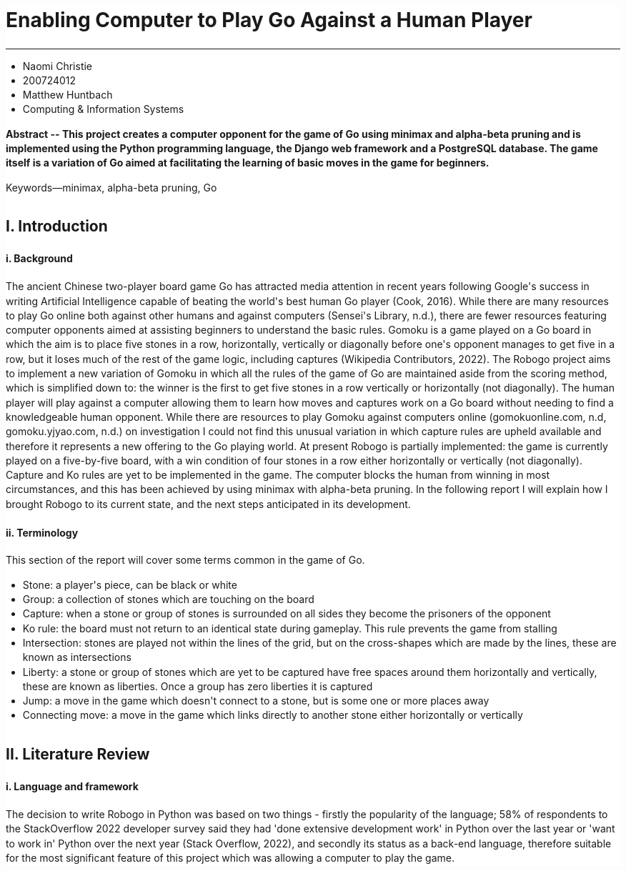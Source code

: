 # Enabling Computer to Play Go Against a Human Player
---

- Naomi Christie
- 200724012
- Matthew Huntbach
- Computing & Information Systems

**Abstract -- This project creates a computer opponent for the game of Go using minimax and alpha-beta pruning and is implemented using the Python programming language, the Django web framework and a PostgreSQL database. The game itself is a variation of Go aimed at facilitating the learning of basic moves in the game for beginners.**

Keywords—minimax, alpha-beta pruning, Go

## I. Introduction
#### i. Background
The ancient Chinese two-player board game Go has attracted media attention in recent years following Google's success in writing Artificial Intelligence capable of beating the world's best human Go player (Cook, 2016). While there are many resources to play Go online both against other humans and against computers (Sensei's Library, n.d.), there are fewer resources featuring computer opponents aimed at assisting beginners to understand the basic rules. Gomoku is a game played on a Go board in which the aim is to place five stones in a row, horizontally, vertically or diagonally before one's opponent manages to get five in a row, but it loses much of the rest of the game logic, including captures (Wikipedia Contributors, 2022). The Robogo project aims to implement a new variation of Gomoku in which all the rules of the game of Go are maintained aside from the scoring method, which is simplified down to: the winner is the first to get five stones in a row vertically or horizontally (not diagonally). The human player will play against a computer allowing them to learn how moves and captures work on a Go board without needing to find a knowledgeable human opponent. While there are resources to play Gomoku against computers online (gomokuonline.com, n.d, gomoku.yjyao.com, n.d.) on investigation I could not find this unusual variation in which capture rules are upheld available and therefore it represents a new offering to the Go playing world. At present Robogo is partially implemented: the game is currently played on a five-by-five board, with a win condition of four stones in a row either horizontally or vertically (not diagonally). Capture and Ko rules are yet to be implemented in the game. The computer blocks the human from winning in most circumstances, and this has been achieved by using minimax with alpha-beta pruning. In the following report I will explain how I brought Robogo to its current state, and the next steps anticipated in its development.

#### ii. Terminology
This section of the report will cover some terms common in the game of Go.
- Stone: a player's piece, can be black or white
- Group: a collection of stones which are touching on the board
- Capture: when a stone or group of stones is surrounded on all sides they become the prisoners of the opponent
- Ko rule: the board must not return to an identical state during gameplay. This rule prevents the game from stalling
- Intersection: stones are played not within the lines of the grid, but on the cross-shapes which are made by the lines, these are known as intersections
- Liberty: a stone or group of stones which are yet to be captured have free spaces around them horizontally and vertically, these are known as liberties. Once a group has zero liberties it is captured
- Jump: a move in the game which doesn't connect to a stone, but is some one or more places away
- Connecting move: a move in the game which links directly to another stone either horizontally or vertically
## II. Literature Review
#### i. Language and framework
The decision to write Robogo in Python was based on two things - firstly the popularity of the language; 58% of respondents to the StackOverflow 2022 developer survey said they had 'done extensive development work' in Python over the last year or 'want to work in' Python over the next year (Stack Overflow, 2022), and secondly its status as a back-end language, therefore suitable for the most significant feature of this project which was allowing a computer to play the game.